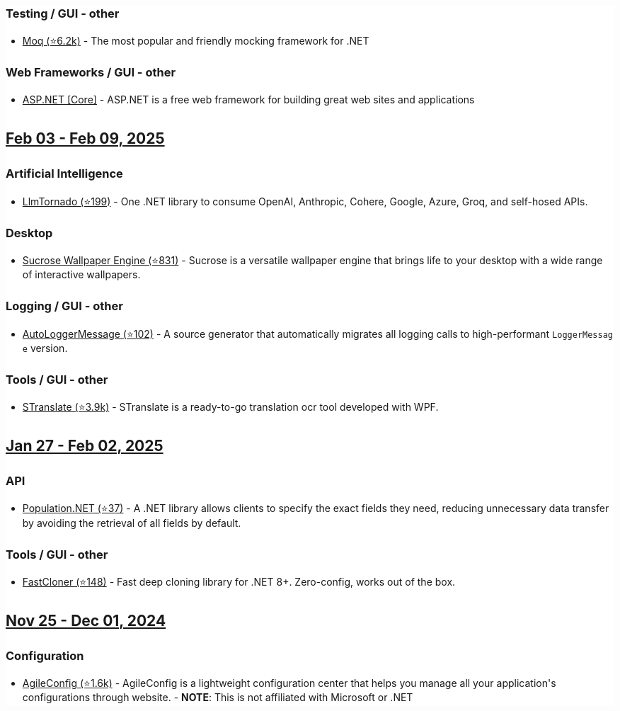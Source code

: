 ### Testing / GUI - other

*   [Moq (⭐6.2k)](https://github.com/devlooped/moq) - The most popular and friendly mocking framework for .NET

### Web Frameworks / GUI - other

*   [ASP.NET \[Core\]](https://dotnet.microsoft.com/apps/aspnet) - ASP.NET is a free web framework for building great web sites and applications

## [Feb 03 - Feb 09, 2025](/content/2025/5/README.md)

### Artificial Intelligence

*   [LlmTornado (⭐199)](https://github.com/lofcz/LlmTornado) - One .NET library to consume OpenAI, Anthropic, Cohere, Google, Azure, Groq, and self-hosed APIs.

### Desktop

*   [Sucrose Wallpaper Engine (⭐831)](https://github.com/Taiizor/Sucrose) - Sucrose is a versatile wallpaper engine that brings life to your desktop with a wide range of interactive wallpapers.

### Logging / GUI - other

*   [AutoLoggerMessage (⭐102)](https://github.com/stbychkov/AutoLoggerMessage) - A source generator that automatically migrates all logging calls to high-performant `LoggerMessage` version.

### Tools / GUI - other

*   [STranslate (⭐3.9k)](https://github.com/ZGGSONG/STranslate) - STranslate is a ready-to-go translation ocr tool developed with WPF.

## [Jan 27 - Feb 02, 2025](/content/2025/4/README.md)

### API

*   [Population.NET (⭐37)](https://github.com/Authentic199/Population.NET) - A .NET library allows clients to specify the exact fields they need, reducing unnecessary data transfer by avoiding the retrieval of all fields by default.

### Tools / GUI - other

*   [FastCloner (⭐148)](https://github.com/lofcz/FastCloner) - Fast deep cloning library for .NET 8+. Zero-config, works out of the box.

## [Nov 25 - Dec 01, 2024](/content/2024/48/README.md)

### Configuration

*   [AgileConfig (⭐1.6k)](https://github.com/dotnetcore/AgileConfig) - AgileConfig is a lightweight configuration center that helps you manage all your application's configurations through website. -  **NOTE**: This is not affiliated with Microsoft or .NET
